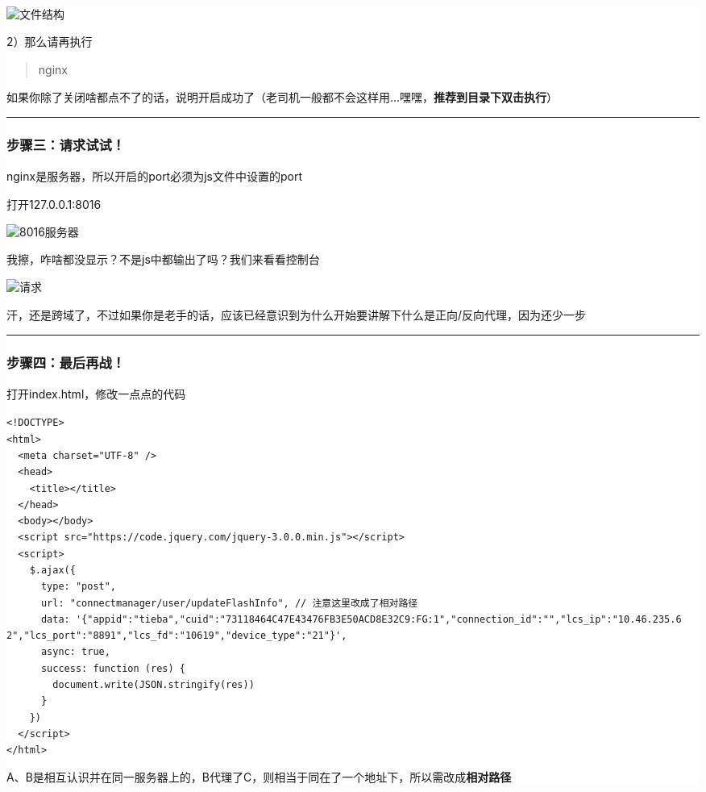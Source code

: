 ![文件结构](http://img.blog.csdn.net/20171220103601770?watermark/2/text/aHR0cDovL2Jsb2cuY3Nkbi5uZXQvTWNreV9Mb3Zl/font/5a6L5L2T/fontsize/400/fill/I0JBQkFCMA==/dissolve/70/gravity/SouthEast)

2）那么请再执行

>nginx

如果你除了关闭啥都点不了的话，说明开启成功了（老司机一般都不会这样用...嘿嘿，**推荐到目录下双击执行**）

-------------------

### 步骤三：请求试试！

nginx是服务器，所以开启的port必须为js文件中设置的port

  打开127.0.0.1:8016

![8016服务器](http://img.blog.csdn.net/20171220104538663?watermark/2/text/aHR0cDovL2Jsb2cuY3Nkbi5uZXQvTWNreV9Mb3Zl/font/5a6L5L2T/fontsize/400/fill/I0JBQkFCMA==/dissolve/70/gravity/SouthEast)

我擦，咋啥都没显示？不是js中都输出了吗？我们来看看控制台

![请求](http://img.blog.csdn.net/20171220105036139?watermark/2/text/aHR0cDovL2Jsb2cuY3Nkbi5uZXQvTWNreV9Mb3Zl/font/5a6L5L2T/fontsize/400/fill/I0JBQkFCMA==/dissolve/70/gravity/SouthEast)

汗，还是跨域了，不过如果你是老手的话，应该已经意识到为什么开始要讲解下什么是正向/反向代理，因为还少一步

-------------------

### 步骤四：最后再战！

打开index.html，修改一点点的代码

```
<!DOCTYPE>
<html>
  <meta charset="UTF-8" />
  <head>
    <title></title>
  </head>
  <body></body>
  <script src="https://code.jquery.com/jquery-3.0.0.min.js"></script>
  <script>
    $.ajax({
      type: "post",
      url: "connectmanager/user/updateFlashInfo", // 注意这里改成了相对路径
      data: '{"appid":"tieba","cuid":"73118464C47E43476FB3E50ACD8E32C9:FG:1","connection_id":"","lcs_ip":"10.46.235.62","lcs_port":"8891","lcs_fd":"10619","device_type":"21"}',
      async: true,
      success: function (res) {
        document.write(JSON.stringify(res))
      }
    })
  </script>
</html>
```

A、B是相互认识并在同一服务器上的，B代理了C，则相当于同在了一个地址下，所以需改成**相对路径**
